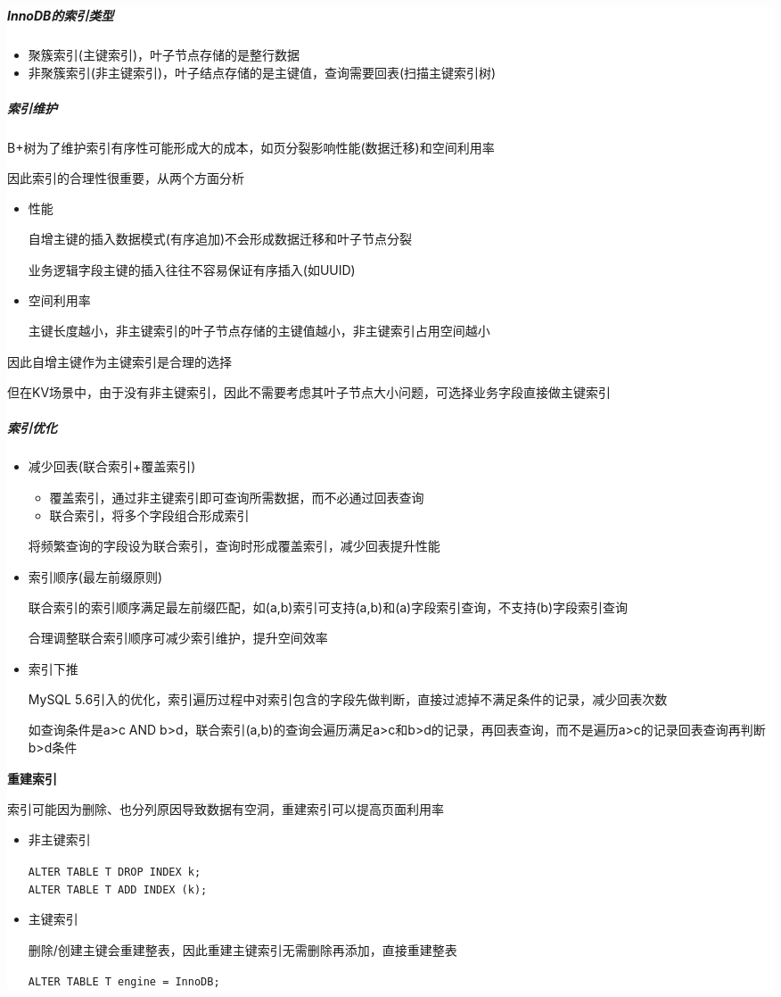 ##### **InnoDB的索引类型**

* 聚簇索引(主键索引)，叶子节点存储的是整行数据
* 非聚簇索引(非主键索引)，叶子结点存储的是主键值，查询需要回表(扫描主键索引树)

##### **索引维护**

B+树为了维护索引有序性可能形成大的成本，如页分裂影响性能(数据迁移)和空间利用率

因此索引的合理性很重要，从两个方面分析

* 性能

  自增主键的插入数据模式(有序追加)不会形成数据迁移和叶子节点分裂

  业务逻辑字段主键的插入往往不容易保证有序插入(如UUID)

* 空间利用率

  主键长度越小，非主键索引的叶子节点存储的主键值越小，非主键索引占用空间越小

因此自增主键作为主键索引是合理的选择

但在KV场景中，由于没有非主键索引，因此不需要考虑其叶子节点大小问题，可选择业务字段直接做主键索引

##### **索引优化**

* 减少回表(联合索引+覆盖索引)

  * 覆盖索引，通过非主键索引即可查询所需数据，而不必通过回表查询
  * 联合索引，将多个字段组合形成索引

  将频繁查询的字段设为联合索引，查询时形成覆盖索引，减少回表提升性能

* 索引顺序(最左前缀原则)

  联合索引的索引顺序满足最左前缀匹配，如(a,b)索引可支持(a,b)和(a)字段索引查询，不支持(b)字段索引查询

  合理调整联合索引顺序可减少索引维护，提升空间效率

* 索引下推

  MySQL 5.6引入的优化，索引遍历过程中对索引包含的字段先做判断，直接过滤掉不满足条件的记录，减少回表次数

  如查询条件是a>c AND b>d，联合索引(a,b)的查询会遍历满足a>c和b>d的记录，再回表查询，而不是遍历a>c的记录回表查询再判断b>d条件

**重建索引**

索引可能因为删除、也分列原因导致数据有空洞，重建索引可以提高页面利用率

* 非主键索引

  ```mysql
  ALTER TABLE T DROP INDEX k;
  ALTER TABLE T ADD INDEX (k);
  ```

* 主键索引

  删除/创建主键会重建整表，因此重建主键索引无需删除再添加，直接重建整表

  ```mysql
  ALTER TABLE T engine = InnoDB;
  ```
